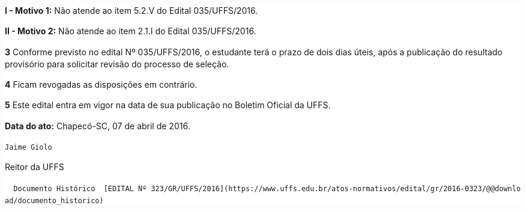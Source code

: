  **I - Motivo 1:** Não atende ao item 5.2.V do Edital 035/UFFS/2016.

 **II - Motivo 2:** Não atende ao item 2.1.I do Edital 035/UFFS/2016.

 **3** Conforme previsto no edital Nº 035/UFFS/2016, o estudante terá o prazo de dois dias úteis, após a publicação do resultado provisório para solicitar revisão do processo de seleção.

 **4** Ficam revogadas as disposições em contrário.

 **5** Este edital entra em vigor na data de sua publicação no Boletim Oficial da UFFS.

  

   **Data do ato:** Chapecó-SC, 07 de abril de 2016.   
 

    Jaime Giolo   
 Reitor da UFFS 

      Documento Histórico  [EDITAL Nº 323/GR/UFFS/2016](https://www.uffs.edu.br/atos-normativos/edital/gr/2016-0323/@@download/documento_historico)     
      